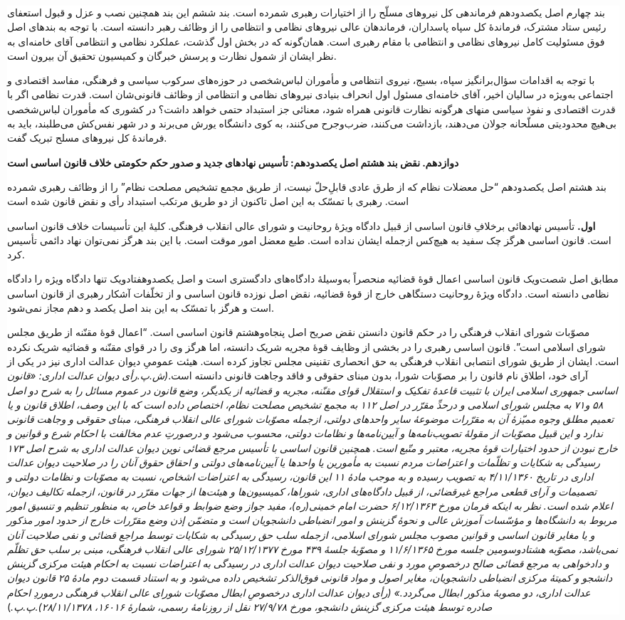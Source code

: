 بند چهارم اصل یکصدودهم فرماندهی کل نیروهای مسلّح را از اختیارات رهبری شمرده است. بند ششم این بند همچنین نصب و عزل و قبول استعفای رئیس ستاد مشترک، فرماندۀ کل سپاه پاسداران، فرماندهان عالی نیروهای نظامی و انتظامی را از وظائف رهبر دانسته است. با توجه به بندهای اصل فوق مسئولیت کامل نیروهای نظامی و انتظامی با مقام رهبری است. همان‌گونه که در بخش اول گذشت، عملکرد نظامی و انتظامی آقای خامنه‌ای به نظر ایشان از شمول نظارت و پرسش خبرگان و کمیسیون تحقیق آن بیرون است.

با توجه به اقدامات سؤال‌برانگیز سپاه، بسیج، نیروی انتظامی و مأموران لباس‌شخصی در حوزه‌های سرکوب سیاسی و فرهنگی، مفاسد اقتصادی و اجتماعی به‌ویژه در سالیان اخیر، آقای خامنه‌ای مسئول اول انحراف بنیادی نیروهای نظامی و انتظامی از وظائف قانونی‌شان است. قدرت نظامی اگر با قدرت اقتصادی و نفوذ سیاسی منهای هرگونه نظارت قانونی همراه شود، معنائی جز استبداد حتمی خواهد داشت؟ در کشوری که مأموران لباس‌شخصی بی‌هیچ محدودیتی مسلّحانه جولان می‌دهند، بازداشت می‌کنند، ضرب‌وجرح می‌کنند، به کوی دانشگاه یورش می‌برند و در شهر نفس‌کش می‌طلبند، باید به فرماندۀ کل نیروهای مسلح تبریک گفت.

**دوازدهم. نقض بند هشتم اصل یکصدودهم: تأسیس نهادهای جدید و صدور حکم حکومتی خلاف قانون اساسی است**

بند هشتم اصل یکصدودهم “حل‏ معضلات‏ نظام‏ که‏ از طرق‏ عادی‏ قابلِ‌حلّ نیست‏، از طریق‏ مجمع تشخیص‏ مصلحت‏ نظام” را از وظائف رهبری شمرده است. رهبری با تمسّک به این اصل تاکنون از دو طریق مرتکب استبداد رأی و نقض قانون شده است

**اول.** تأسیس نهادهائی برخلافِ قانون اساسی از قبیل دادگاه ویژۀ روحانیت و شورای عالی انقلاب فرهنگی. کلیۀ این تأسیسات خلاف قانون اساسی است. قانون اساسی هرگز چک سفید به هیچ‌کس ازجمله ایشان نداده است. طبع معضل امور موقت است. با این بند هرگز نمی‌توان نهاد دائمی تأسیس کرد.

مطابق اصل شصت‌ویک قانون اساسی اعمال قوۀ قضائیه منحصراً به‌وسیلۀ دادگاه‌های دادگستری است و اصل یکصدوهفتادویک تنها دادگاه ویژه را دادگاه نظامی دانسته است. دادگاه ویژۀ روحانیت دستگاهی خارج از قوۀ قضائیه، نقض اصل نوزده قانون اساسی و از تخلّفات آشکار رهبری از قانون اساسی است و هرگز با تمسّک به این بند اصل یکصد و دهم مجاز نمی‌شود.

مصوّبات شورای انقلاب فرهنگی را در حکم قانون دانستن نقض صریح اصل پنجاه‌وهشتم قانون اساسی است. “اعمال قوۀ مقنّنه از طریق مجلس شورای اسلامی است”. قانون اساسی رهبری را در بخشی از وظایف قوۀ مجریه شریک دانسته، اما هرگز وی را در قوای مقنّنه و قضائیه شریک نکرده است. ایشان از طریق شورای انتصابی انقلاب فرهنگی به حق انحصاری تقنینی مجلس تجاوز کرده است. هیئت عمومىِ دیوان عدالت ادارى نیز در یکى از آراى خود، اطلاق نام قانون را بر مصوّبات شورا، بدون مبناى حقوقى و فاقد وجاهت قانونى دانسته است._(ش.پ.رأی دیوان عدالت اداری: «قانون اساسى جمهورى اسلامى ایران با تثبیت قاعدۀ تفکیک و استقلال قواى مقنّنه، مجریه و قضائیه از یکدیگر، وضع قانون در عموم مسائل را به شرح دو اصل ۵۸ و۷۱ به مجلس شوراى اسلامى و درحدِّ مقرّر در اصل ۱۱۲ به مجمع تشخیص مصلحت نظام، اختصاص داده است که با این وصف، اطلاق قانون و یا تعمیم مطلق وجوه ممیّزۀ آن به مقرّرات موضوعۀ سایر واحدهاى دولتى، ازجمله مصوّبات شوراى عالى انقلاب فرهنگى، مبناى حقوقى و وجاهت قانونى ندارد و این قبیل مصوّبات از مقولۀ تصویب‌نامه‌ها و آیین‌نامه‌ها و نظامات دولتى، محسوب می‌شود و درصورتِ عدم مخالفت با احکام شرع و قوانین و خارج نبودن از حدود اختیارات قوۀ مجریه، معتبر و متّبع است. همچنین قانون اساسى با تأسیس مرجع قضائى نوین دیوان عدالت ادارى به شرح اصل ۱۷۳ رسیدگى به شکایات و تظلّمات و اعتراضات مردم نسبت به مأمورین یا واحدها یا آیین‌نامه‌هاى دولتى و احقاق حقوق آنان را در صلاحیت دیوان عدالت ادارى در تاریخ ۴/۱۱/۱۳۶۰ به تصویب رسیده و به موجب مادۀ ۱۱ این قانون، رسیدگى به اعتراضات اشخاص، نسبت به مصوّبات و نظامات دولتى و تصمیمات و آراى قطعى مراجع غیرقضائى، از قبیل دادگاه‌هاى ادارى، شوراها، کمیسیون‌ها و هیئت‌ها از جهات مقرّر در قانون، ازجمله تکالیف دیوان، اعلام شده است. نظر به اینکه فرمان مورخ ۶/۱۲/۱۳۶۳ حضرت امام خمینى(ره)، مفید جواز وضع ضوابط و قواعد خاص، به منظور تنظیم و تنسیق امور مربوط به دانشگاه‌ها و مؤسّسات آموزش عالى و نحوۀ گزینش و امور انضباطى دانشجویان است و متضمّن إذن وضع مقرّرات خارج از حدود امور مذکور و یا مغایر قانون اساسى و قوانین مصوب مجلس شوراى اسلامى، ازجمله سلب حق رسیدگى به شکایات توسط مراجع قضائى و نفى صلاحیت آنان نمی‌باشد، مصوّبه هشتادوسومین جلسه مورخ ۱۱/۶/۱۳۶۵ و مصوّبۀ جلسۀ ۴۳۹ مورخ ۲۵/۱۲/۱۳۷۷ شوراى عالى انقلاب فرهنگى، مبنى بر سلب حق تظلّم و دادخواهى به مرجع قضائى صالح درخصوصِ مورد و نفى صلاحیت دیوان عدالت ادارى در رسیدگى به اعتراضات نسبت به احکام هیئت مرکزى گزینش دانشجو و کمیتۀ مرکزى انضباطى دانشجویان، مغایر اصول و مواد قانونى فوق‌الذکر تشخیص داده می‌شود و به استناد قسمت دوم مادۀ ۲۵ قانون دیوان عدالت ادارى، دو مصوبۀ مذکور ابطال می‌گردد.» (رأى دیوان عدالت ادارى درخصوصِ ابطال مصوّبات شوراى عالى انقلاب فرهنگى درموردِ احکام صادره توسط هیئت مرکزى گزینش دانشجو، مورخ ۲۷/۹/۷۸ نقل از روزنامۀ رسمى، شمارۀ ۱۶۰۱۶، ۲۸/۱۱/۱۳۷۸).پ.پ._)
